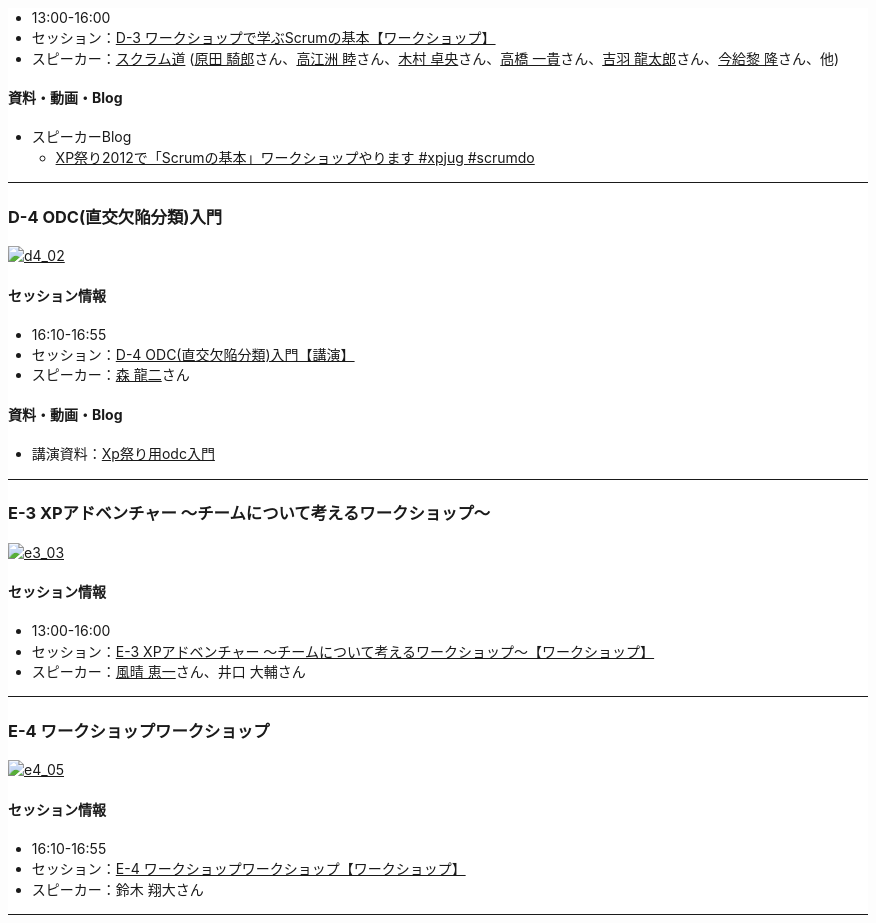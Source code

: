 - 13:00-16:00
- セッション：[D-3 ワークショップで学ぶScrumの基本【ワークショップ】](http://xpjug.com/xp2012-contents-d3/)
- スピーカー：[スクラム道](https://twitter.com/tao_of_scrum) ([原田 騎郎](https://twitter.com/haradakiro)さん、[高江洲 睦](https://twitter.com/takaesu0)さん、[木村 卓央](https://twitter.com/tw_takubon)さん、[高橋 一貴](https://twitter.com/kappa4)さん、[吉羽 龍太郎](https://twitter.com/ryuzee)さん、[今給黎 隆](https://twitter.com/Imagire)さん、他)

#### 資料・動画・Blog

- スピーカーBlog 
    - [XP祭り2012で「Scrumの基本」ワークショップやります #xpjug #scrumdo](http://www.taoofscrum.org/contents/post/326)

---

### D-4 ODC(直交欠陥分類)入門

[![](http://xpjug.com/wp-content/uploads/2012/09/d4_02-300x199.jpg "d4_02")](http://xpjug.com/wp-content/uploads/2012/09/d4_02.jpg)

#### セッション情報

- 16:10-16:55
- セッション：[D-4 ODC(直交欠陥分類)入門【講演】](http://xpjug.com/xp2012-contents-d4/)
- スピーカー：[森 龍二](https://twitter.com/mori_ryuji)さん

#### 資料・動画・Blog

- 講演資料：[Xp祭り用odc入門](http://www.slideshare.net/mori_ryuji/xpodc)

---

### E-3 XPアドベンチャー 〜チームについて考えるワークショップ〜

[![](http://xpjug.com/wp-content/uploads/2012/09/e3_03-300x199.jpg "e3_03")](http://xpjug.com/wp-content/uploads/2012/09/e3_03.jpg)

#### セッション情報

- 13:00-16:00
- セッション：[E-3 XPアドベンチャー 〜チームについて考えるワークショップ〜【ワークショップ】](http://xpjug.com/xp2012-contents-e3/)
- スピーカー：[風晴 恵一](https://twitter.com/kazeeechi)さん、井口 大輔さん

---

### E-4 ワークショップワークショップ

[![](http://xpjug.com/wp-content/uploads/2012/09/e4_05-300x199.jpg "e4_05")](http://xpjug.com/wp-content/uploads/2012/09/e4_05.jpg)

#### セッション情報

- 16:10-16:55
- セッション：[E-4 ワークショップワークショップ【ワークショップ】](http://xpjug.com/xp2012-contents-e4/)
- スピーカー：鈴木 翔大さん

---
